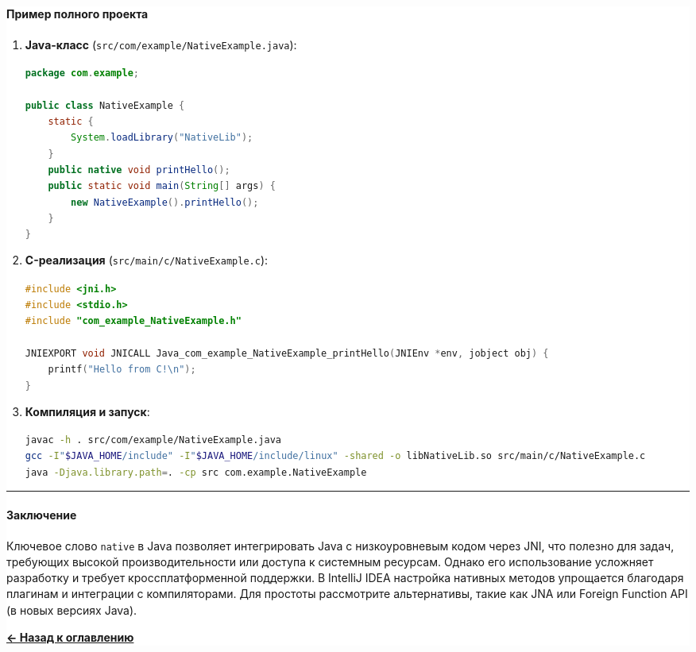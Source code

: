 
#### Пример полного проекта

1. **Java-класс** (`src/com/example/NativeExample.java`):
   ```java
   package com.example;

   public class NativeExample {
       static {
           System.loadLibrary("NativeLib");
       }
       public native void printHello();
       public static void main(String[] args) {
           new NativeExample().printHello();
       }
   }
   ```

2. **C-реализация** (`src/main/c/NativeExample.c`):
   ```c
   #include <jni.h>
   #include <stdio.h>
   #include "com_example_NativeExample.h"

   JNIEXPORT void JNICALL Java_com_example_NativeExample_printHello(JNIEnv *env, jobject obj) {
       printf("Hello from C!\n");
   }
   ```

3. **Компиляция и запуск**:
   ```bash
   javac -h . src/com/example/NativeExample.java
   gcc -I"$JAVA_HOME/include" -I"$JAVA_HOME/include/linux" -shared -o libNativeLib.so src/main/c/NativeExample.c
   java -Djava.library.path=. -cp src com.example.NativeExample
   ```

---

#### Заключение
Ключевое слово `native` в Java позволяет интегрировать Java с низкоуровневым кодом через JNI, что полезно для задач, требующих высокой производительности или доступа к системным ресурсам. Однако его использование усложняет разработку и требует кроссплатформенной поддержки. В IntelliJ IDEA настройка нативных методов упрощается благодаря плагинам и интеграции с компиляторами. Для простоты рассмотрите альтернативы, такие как JNA или Foreign Function API (в новых версиях Java).

[**&#x2190; Назад к оглавлению**](../README.md)